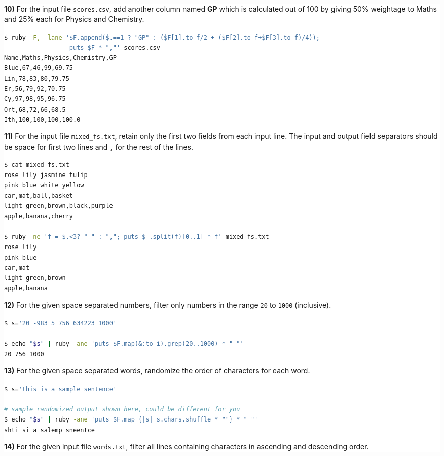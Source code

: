 **10)** For the input file `scores.csv`, add another column named **GP** which is calculated out of 100 by giving 50% weightage to Maths and 25% each for Physics and Chemistry.

```bash
$ ruby -F, -lane '$F.append($.==1 ? "GP" : ($F[1].to_f/2 + ($F[2].to_f+$F[3].to_f)/4));
                  puts $F * ","' scores.csv
Name,Maths,Physics,Chemistry,GP
Blue,67,46,99,69.75
Lin,78,83,80,79.75
Er,56,79,92,70.75
Cy,97,98,95,96.75
Ort,68,72,66,68.5
Ith,100,100,100,100.0
```

**11)** For the input file `mixed_fs.txt`, retain only the first two fields from each input line. The input and output field separators should be space for first two lines and `,` for the rest of the lines.

```bash
$ cat mixed_fs.txt
rose lily jasmine tulip
pink blue white yellow
car,mat,ball,basket
light green,brown,black,purple
apple,banana,cherry

$ ruby -ne 'f = $.<3? " " : ","; puts $_.split(f)[0..1] * f' mixed_fs.txt
rose lily
pink blue
car,mat
light green,brown
apple,banana
```

**12)** For the given space separated numbers, filter only numbers in the range `20` to `1000` (inclusive).

```bash
$ s='20 -983 5 756 634223 1000'

$ echo "$s" | ruby -ane 'puts $F.map(&:to_i).grep(20..1000) * " "'
20 756 1000
```

**13)** For the given space separated words, randomize the order of characters for each word.

```bash
$ s='this is a sample sentence'

# sample randomized output shown here, could be different for you
$ echo "$s" | ruby -ane 'puts $F.map {|s| s.chars.shuffle * ""} * " "'
shti si a salemp sneentce
```

**14)** For the given input file `words.txt`, filter all lines containing characters in ascending and descending order.
